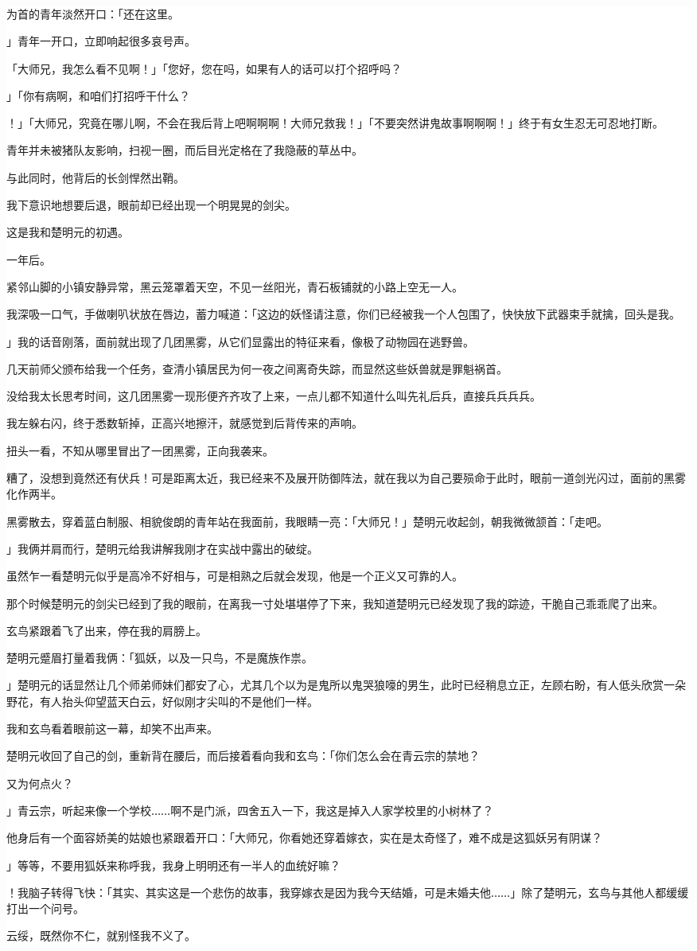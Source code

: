 为首的青年淡然开口：「还在这里。

」青年一开口，立即响起很多哀号声。

「大师兄，我怎么看不见啊！」「您好，您在吗，如果有人的话可以打个招呼吗？

」「你有病啊，和咱们打招呼干什么？

！」「大师兄，究竟在哪儿啊，不会在我后背上吧啊啊啊！大师兄救我！」「不要突然讲鬼故事啊啊啊！」终于有女生忍无可忍地打断。

青年并未被猪队友影响，扫视一圈，而后目光定格在了我隐蔽的草丛中。

与此同时，他背后的长剑悍然出鞘。

我下意识地想要后退，眼前却已经出现一个明晃晃的剑尖。

这是我和楚明元的初遇。

一年后。

紧邻山脚的小镇安静异常，黑云笼罩着天空，不见一丝阳光，青石板铺就的小路上空无一人。

我深吸一口气，手做喇叭状放在唇边，蓄力喊道：「这边的妖怪请注意，你们已经被我一个人包围了，快快放下武器束手就擒，回头是我。

」我的话音刚落，面前就出现了几团黑雾，从它们显露出的特征来看，像极了动物园在逃野兽。

几天前师父颁布给我一个任务，查清小镇居民为何一夜之间离奇失踪，而显然这些妖兽就是罪魁祸首。

没给我太长思考时间，这几团黑雾一现形便齐齐攻了上来，一点儿都不知道什么叫先礼后兵，直接兵兵兵兵。

我左躲右闪，终于悉数斩掉，正高兴地擦汗，就感觉到后背传来的声响。

扭头一看，不知从哪里冒出了一团黑雾，正向我袭来。

糟了，没想到竟然还有伏兵！可是距离太近，我已经来不及展开防御阵法，就在我以为自己要殒命于此时，眼前一道剑光闪过，面前的黑雾化作两半。

黑雾散去，穿着蓝白制服、相貌俊朗的青年站在我面前，我眼睛一亮：「大师兄！」楚明元收起剑，朝我微微颔首：「走吧。

」我俩并肩而行，楚明元给我讲解我刚才在实战中露出的破绽。

虽然乍一看楚明元似乎是高冷不好相与，可是相熟之后就会发现，他是一个正义又可靠的人。

那个时候楚明元的剑尖已经到了我的眼前，在离我一寸处堪堪停了下来，我知道楚明元已经发现了我的踪迹，干脆自己乖乖爬了出来。

玄鸟紧跟着飞了出来，停在我的肩膀上。

楚明元蹙眉打量着我俩：「狐妖，以及一只鸟，不是魔族作祟。

」楚明元的话显然让几个师弟师妹们都安了心，尤其几个以为是鬼所以鬼哭狼嚎的男生，此时已经稍息立正，左顾右盼，有人低头欣赏一朵野花，有人抬头仰望蓝天白云，好似刚才尖叫的不是他们一样。

我和玄鸟看着眼前这一幕，却笑不出声来。

楚明元收回了自己的剑，重新背在腰后，而后接着看向我和玄鸟：「你们怎么会在青云宗的禁地？

又为何点火？

」青云宗，听起来像一个学校……啊不是门派，四舍五入一下，我这是掉入人家学校里的小树林了？

他身后有一个面容娇美的姑娘也紧跟着开口：「大师兄，你看她还穿着嫁衣，实在是太奇怪了，难不成是这狐妖另有阴谋？

」等等，不要用狐妖来称呼我，我身上明明还有一半人的血统好嘛？

！我脑子转得飞快：「其实、其实这是一个悲伤的故事，我穿嫁衣是因为我今天结婚，可是未婚夫他……」除了楚明元，玄鸟与其他人都缓缓打出一个问号。

云绥，既然你不仁，就别怪我不义了。

